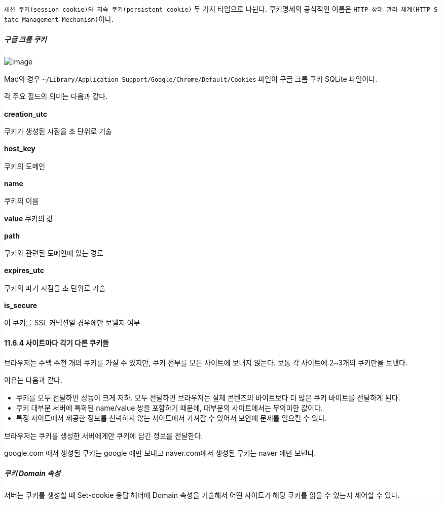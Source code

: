```세션 쿠키(session cookie)와 지속 쿠키(persistent cookie)``` 두 가지 타입으로 나뉜다.
쿠키명세의 공식적인 이름은 ```HTTP 상태 관리 체계(HTTP State Management Mechanism)```이다.

##### 구글 크롬 쿠키

![image](https://user-images.githubusercontent.com/39042837/103449179-eea6d780-4ce7-11eb-84b7-d0038540cac7.png)

Mac의 경우 ```~/Library/Application Support/Google/Chrome/Default/Cookies``` 파일이
구글 크롬 쿠키 SQLite 파일이다.

각 주요 필드의 의미는 다음과 같다.

**creation_utc**

쿠키가 생성된 시점을 초 단위로 기술

**host_key**

쿠키의 도메인

**name**

쿠키의 이름

**value**
쿠키의 값

**path**

쿠키와 관련된 도메인에 있는 경로

**expires_utc**

쿠키의 파기 시점을 초 단위로 기술

**is_secure**

이 쿠키를 SSL 커넥션일 경우에만 보낼지 여부

#### 11.6.4 사이트마다 각기 다른 쿠키들

브라우저는 수백 수천 개의 쿠키를 가질 수 있지만, 쿠키 전부를 모든 사이트에 보내지 않는다.
보통 각 사이트에 2~3개의 쿠키만을 보낸다.

이유는 다음과 같다.

* 쿠키를 모두 전달하면 성능이 크게 저하. 모두 전달하면 브라우저는 실제 콘텐츠의 바이트보다
  더 많은 쿠키 바이트를 전달하게 된다.
* 쿠키 대부분 서버에 특화된 name/value 쌍을 포함하기 때문에, 대부분의 사이트에서는 무의미한 값이다.
* 특정 사이트에서 제공한 정보를 신뢰하지 않는 사이트에서 가져갈 수 있어서 보안에 문제를 일으킬 수 있다.


브라우저는 쿠키를 생성한 서버에게만 쿠키에 담긴 정보를 전달한다.

google.com 에서 생성된 쿠키는 google 에만 보내고
naver.com에서 생성된 쿠키는 naver 에만 보낸다.

##### 쿠키 Domain 속성

서버는 쿠키를 생성할 때 Set-cookie 응답 헤더에 Domain 속성을 기술해서 어떤 사이트가
해당 쿠키를 읽을 수 있는지 제어할 수 있다.

```